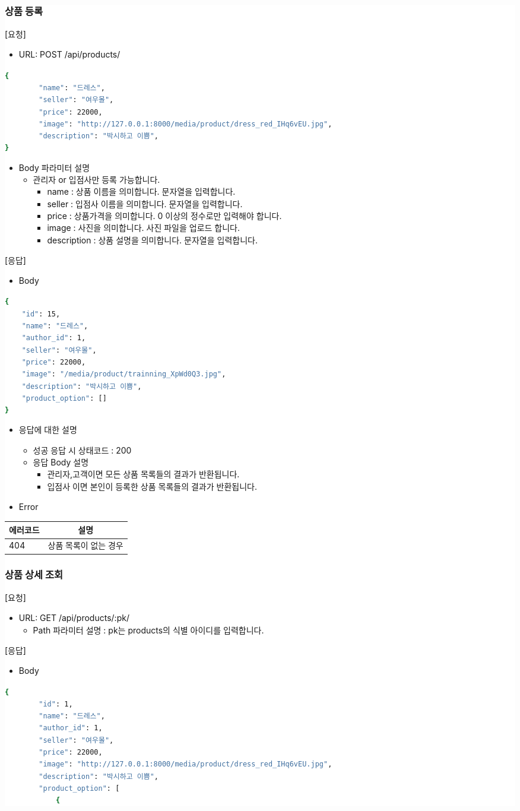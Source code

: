 ### 상품 등록
[요청]
- URL: POST /api/products/
  
```bash
{
        "name": "드레스",
        "seller": "여우몰",
        "price": 22000,
        "image": "http://127.0.0.1:8000/media/product/dress_red_IHq6vEU.jpg",
        "description": "박시하고 이쁨",    
} 
```
- Body 파라미터 설명
  - 관리자 or 입점사만 등록 가능합니다.
    - name : 상품 이름을 의미합니다. 문자열을 입력합니다.
    - seller : 입점사 이름을 의미합니다. 문자열을 입력합니다.
    - price : 상품가격을 의미합니다. 0 이상의 정수로만 입력해야 합니다.
    - image : 사진을 의미합니다. 사진 파일을 업로드 합니다.
    - description : 상품 설명을 의미합니다. 문자열을 입력합니다.

[응답]
- Body
```bash
{
    "id": 15,
    "name": "드레스",
    "author_id": 1,
    "seller": "여우몰",
    "price": 22000,
    "image": "/media/product/trainning_XpWd0Q3.jpg",
    "description": "박시하고 이쁨",
    "product_option": []
}
```
- 응답에 대한 설명
  - 성공 응답 시 상태코드 : 200
  - 응답 Body 설명
    - 관리자,고객이면 모든 상품 목록들의 결과가 반환됩니다.
    - 입점사 이면 본인이 등록한 상품 목록들의 결과가 반환됩니다.

- Error

|에러코드|설명|
|------|-----|
|404| 상품 목록이 없는 경우|

### 상품 상세 조회
[요청]
- URL: GET /api/products/:pk/
  - Path 파라미터 설명 : pk는 products의 식별 아이디를 입력합니다.
  
[응답]
- Body
```bash
{
        "id": 1,
        "name": "드레스",
        "author_id": 1,
        "seller": "여우몰",
        "price": 22000,
        "image": "http://127.0.0.1:8000/media/product/dress_red_IHq6vEU.jpg",
        "description": "박시하고 이쁨",
        "product_option": [
            {
```